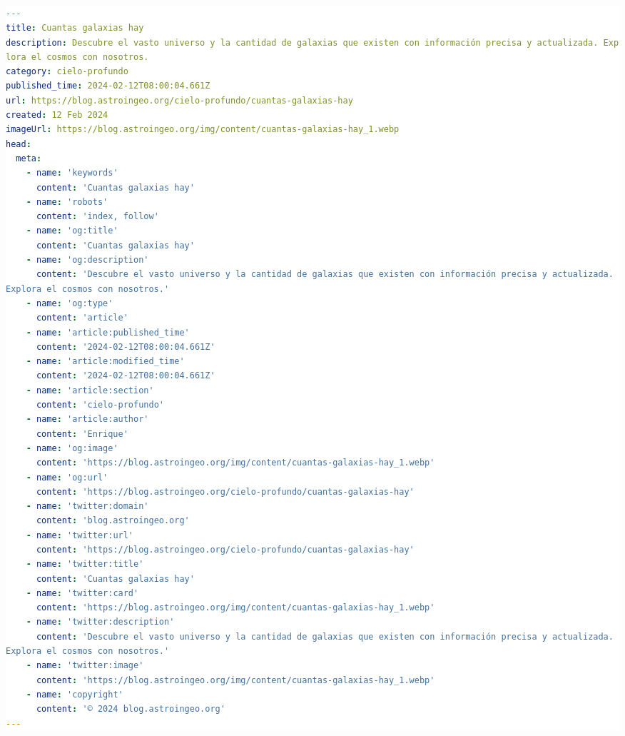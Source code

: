 ```yaml
---
title: Cuantas galaxias hay
description: Descubre el vasto universo y la cantidad de galaxias que existen con información precisa y actualizada. Explora el cosmos con nosotros.
category: cielo-profundo
published_time: 2024-02-12T08:00:04.661Z
url: https://blog.astroingeo.org/cielo-profundo/cuantas-galaxias-hay
created: 12 Feb 2024
imageUrl: https://blog.astroingeo.org/img/content/cuantas-galaxias-hay_1.webp
head:
  meta:
    - name: 'keywords'
      content: 'Cuantas galaxias hay'
    - name: 'robots'
      content: 'index, follow'
    - name: 'og:title'
      content: 'Cuantas galaxias hay'
    - name: 'og:description'
      content: 'Descubre el vasto universo y la cantidad de galaxias que existen con información precisa y actualizada. Explora el cosmos con nosotros.'
    - name: 'og:type'
      content: 'article'
    - name: 'article:published_time'
      content: '2024-02-12T08:00:04.661Z'
    - name: 'article:modified_time'
      content: '2024-02-12T08:00:04.661Z'
    - name: 'article:section'
      content: 'cielo-profundo'
    - name: 'article:author'
      content: 'Enrique'
    - name: 'og:image'
      content: 'https://blog.astroingeo.org/img/content/cuantas-galaxias-hay_1.webp'
    - name: 'og:url'
      content: 'https://blog.astroingeo.org/cielo-profundo/cuantas-galaxias-hay'
    - name: 'twitter:domain'
      content: 'blog.astroingeo.org'
    - name: 'twitter:url'
      content: 'https://blog.astroingeo.org/cielo-profundo/cuantas-galaxias-hay'
    - name: 'twitter:title'
      content: 'Cuantas galaxias hay'
    - name: 'twitter:card'
      content: 'https://blog.astroingeo.org/img/content/cuantas-galaxias-hay_1.webp'
    - name: 'twitter:description'
      content: 'Descubre el vasto universo y la cantidad de galaxias que existen con información precisa y actualizada. Explora el cosmos con nosotros.'
    - name: 'twitter:image'
      content: 'https://blog.astroingeo.org/img/content/cuantas-galaxias-hay_1.webp'
    - name: 'copyright'
      content: '© 2024 blog.astroingeo.org'
---
```
